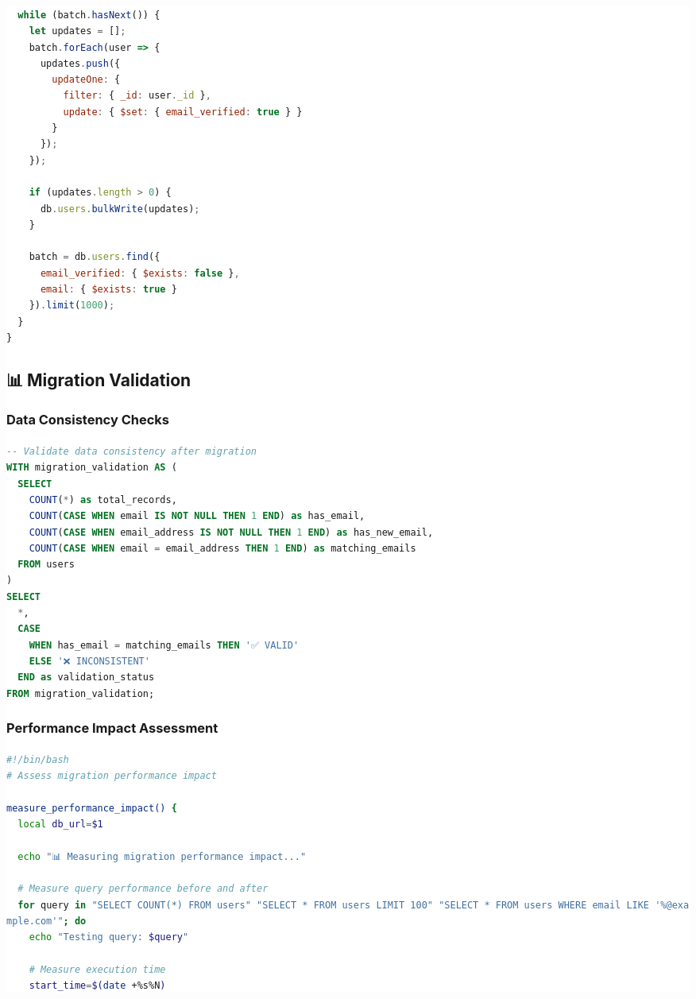```javascript
  while (batch.hasNext()) {
    let updates = [];
    batch.forEach(user => {
      updates.push({
        updateOne: {
          filter: { _id: user._id },
          update: { $set: { email_verified: true } }
        }
      });
    });
    
    if (updates.length > 0) {
      db.users.bulkWrite(updates);
    }
    
    batch = db.users.find({ 
      email_verified: { $exists: false },
      email: { $exists: true }
    }).limit(1000);
  }
}
```

## 📊 Migration Validation

### Data Consistency Checks
```sql
-- Validate data consistency after migration
WITH migration_validation AS (
  SELECT 
    COUNT(*) as total_records,
    COUNT(CASE WHEN email IS NOT NULL THEN 1 END) as has_email,
    COUNT(CASE WHEN email_address IS NOT NULL THEN 1 END) as has_new_email,
    COUNT(CASE WHEN email = email_address THEN 1 END) as matching_emails
  FROM users
)
SELECT 
  *,
  CASE 
    WHEN has_email = matching_emails THEN '✅ VALID'
    ELSE '❌ INCONSISTENT'
  END as validation_status
FROM migration_validation;
```

### Performance Impact Assessment
```bash
#!/bin/bash
# Assess migration performance impact

measure_performance_impact() {
  local db_url=$1
  
  echo "📊 Measuring migration performance impact..."
  
  # Measure query performance before and after
  for query in "SELECT COUNT(*) FROM users" "SELECT * FROM users LIMIT 100" "SELECT * FROM users WHERE email LIKE '%@example.com'"; do
    echo "Testing query: $query"
    
    # Measure execution time
    start_time=$(date +%s%N)
```